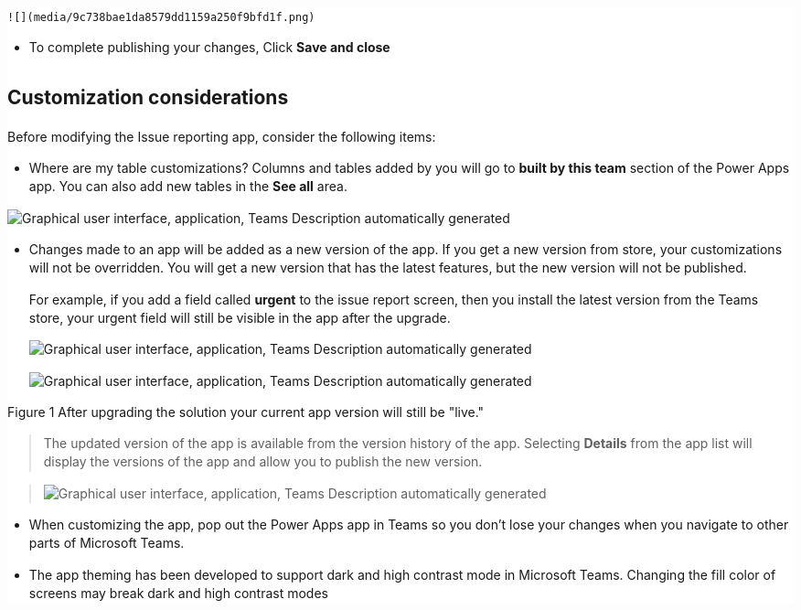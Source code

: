     ![](media/9c738bae1da8579dd1159a250f9bfd1f.png)

-   To complete publishing your changes, Click **Save and close**

## Customization considerations

Before modifying the Issue reporting app, consider the following items:

-   Where are my table customizations? Columns and tables added by you will go
    to **built by this team** section of the Power Apps app. You can also add
    new tables in the **See all** area.

![Graphical user interface, application, Teams Description automatically
generated](media/ddbd94d33295118be728bf160829b745.png)

-   Changes made to an app will be added as a new version of the app. If you get
    a new version from store, your customizations will not be overridden. You
    will get a new version that has the latest features, but the new version
    will not be published.

    For example, if you add a field called **urgent** to the issue report
    screen, then you install the latest version from the Teams store, your
    urgent field will still be visible in the app after the upgrade.

    ![Graphical user interface, application, Teams Description automatically
    generated](media/41b309ff976b41599884466c55f54ef9.png)

    ![Graphical user interface, application, Teams Description automatically
    generated](media/690aa704014f9a582d4c0896c9673d3f.png)

Figure 1 After upgrading the solution your current app version will still be
"live."

>   The updated version of the app is available from the version history of the
>   app. Selecting **Details** from the app list will display the versions of
>   the app and allow you to publish the new version.

>   ![Graphical user interface, application, Teams Description automatically
>   generated](media/963dc49d3863c3cba80a3570f7848036.png)

-   When customizing the app, pop out the Power Apps app in Teams so you don’t
    lose your changes when you navigate to other parts of Microsoft Teams.

-   The app theming has been developed to support dark and high contrast mode in
    Microsoft Teams. Changing the fill color of screens may break dark and high
    contrast modes
